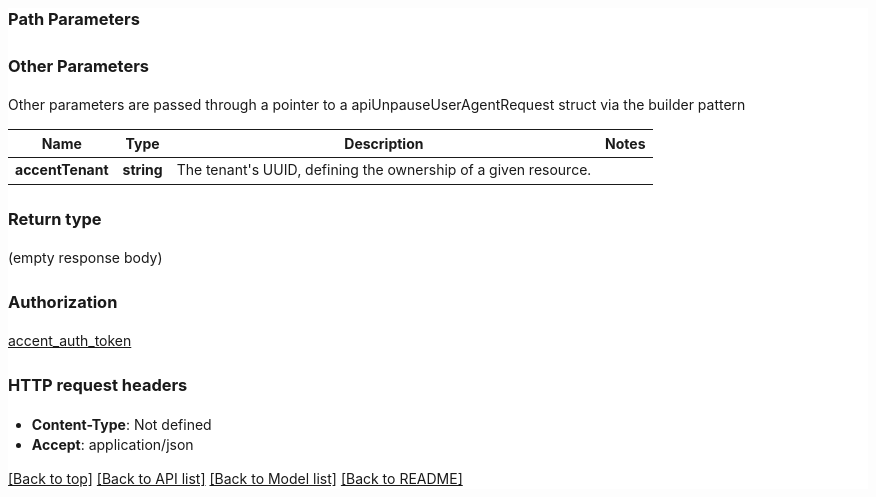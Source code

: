 ### Path Parameters

### Other Parameters

Other parameters are passed through a pointer to a apiUnpauseUserAgentRequest struct via the builder pattern

Name | Type | Description  | Notes
------------- | ------------- | ------------- | -------------
 **accentTenant** | **string** | The tenant&#39;s UUID, defining the ownership of a given resource. |

### Return type

 (empty response body)

### Authorization

[accent_auth_token](../README.md#accent_auth_token)

### HTTP request headers

- **Content-Type**: Not defined
- **Accept**: application/json

[[Back to top]](#) [[Back to API list]](../README.md#documentation-for-api-endpoints)
[[Back to Model list]](../README.md#documentation-for-models)
[[Back to README]](../README.md)
